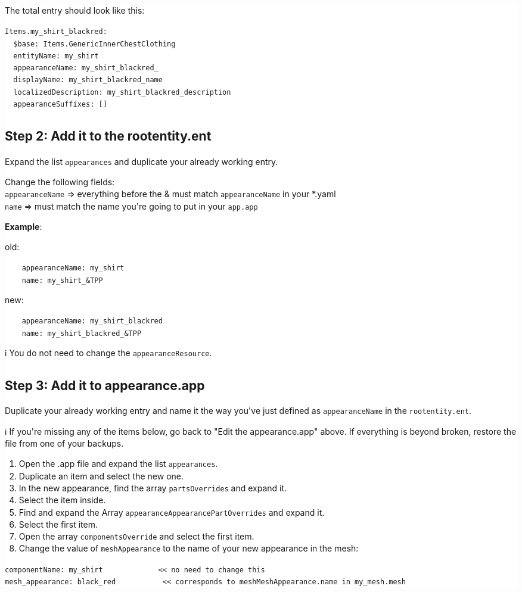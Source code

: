The total entry should look like this:  

```  
Items.my_shirt_blackred:  
  $base: Items.GenericInnerChestClothing  
  entityName: my_shirt					  
  appearanceName: my_shirt_blackred_		  
  displayName: my_shirt_blackred_name			  
  localizedDescription: my_shirt_blackred_description  
  appearanceSuffixes: []  
```

## Step 2: Add it to the rootentity.ent  

Expand the list `appearances` and duplicate your already working entry.  

Change the following fields:   
`appearanceName` => everything before the & must match `appearanceName` in your *.yaml  
`name` => must match the name you're going to put in your `app.app`  

**Example**:   

old:   

```  
	appearanceName: my_shirt  
	name: my_shirt_&TPP  
```

new:   

``` new:   
	appearanceName: my_shirt_blackred  
	name: my_shirt_blackred_&TPP  
```

ℹ You do not need to change the `appearanceResource`.  

## Step 3: Add it to appearance.app  

Duplicate your already working entry and name it the way you've just defined as `appearanceName` in the `rootentity.ent`.  

ℹ If you're missing any of the items below, go back to "Edit the appearance.app" above. If everything is beyond broken, restore the file from one of your backups.  

1. Open the .app file and expand the list `appearances`.  
2. Duplicate an item and select the new one.  
3. In the new appearance, find the array `partsOverrides` and expand it.  
4. Select the item inside.  
5. Find and expand the Array `appearanceAppearancePartOverrides` and expand it.   
6. Select the first item.  
7. Open the array `componentsOverride` and select the first item.  
8. Change the value of `meshAppearance` to the name of your new appearance in the mesh:   

```  
componentName: my_shirt             << no need to change this  
mesh_appearance: black_red           << corresponds to meshMeshAppearance.name in my_mesh.mesh  
```
